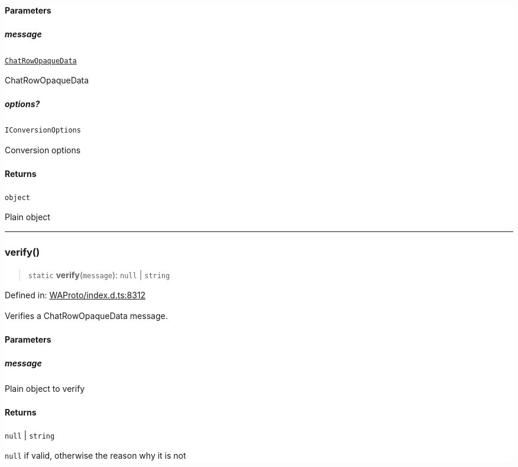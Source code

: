 #### Parameters

##### message

[`ChatRowOpaqueData`](ChatRowOpaqueData.md)

ChatRowOpaqueData

##### options?

`IConversionOptions`

Conversion options

#### Returns

`object`

Plain object

***

### verify()

> `static` **verify**(`message`): `null` \| `string`

Defined in: [WAProto/index.d.ts:8312](https://github.com/Fokusdotid/bail/blob/8b525f9ebcc20cb9acd0f880b6ad58976e38b117/WAProto/index.d.ts#L8312)

Verifies a ChatRowOpaqueData message.

#### Parameters

##### message

Plain object to verify

#### Returns

`null` \| `string`

`null` if valid, otherwise the reason why it is not
